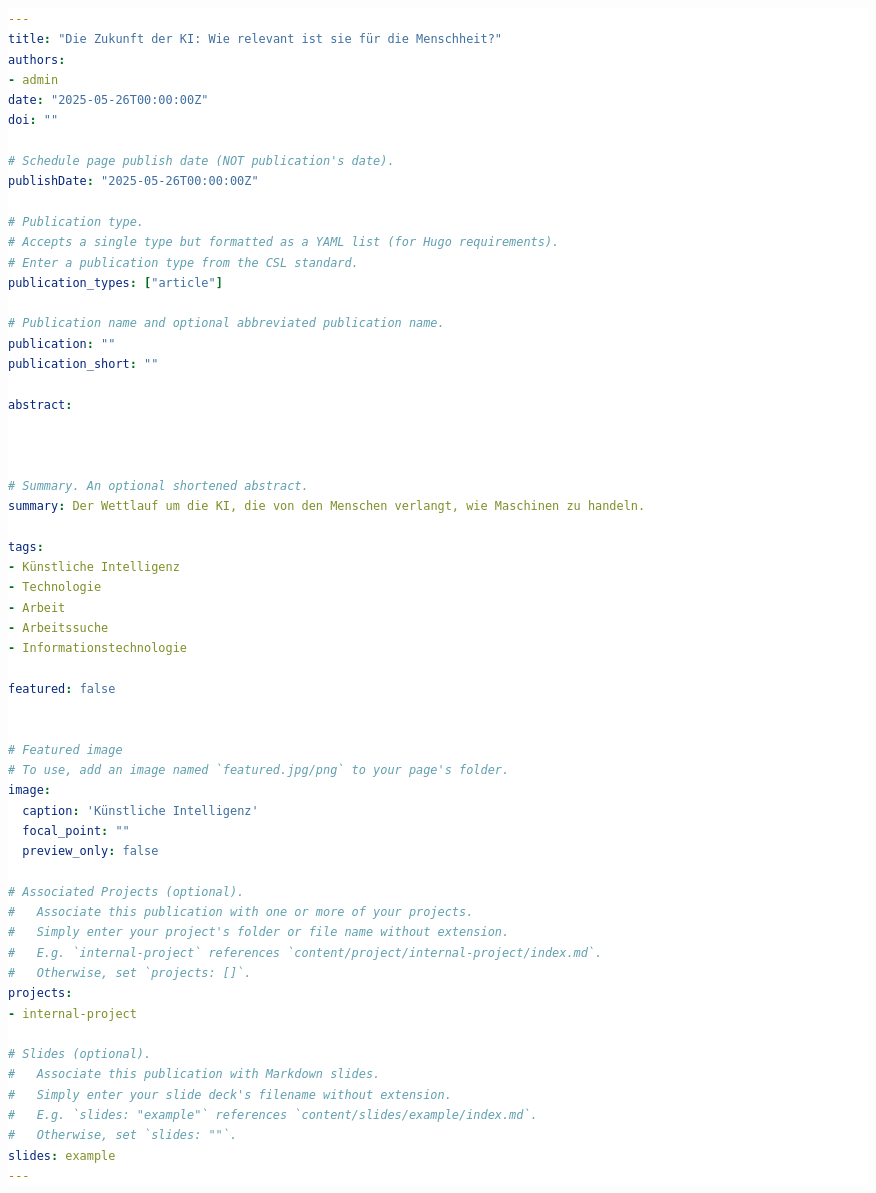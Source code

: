 ```yaml
---
title: "Die Zukunft der KI: Wie relevant ist sie für die Menschheit?"
authors:
- admin
date: "2025-05-26T00:00:00Z"
doi: ""

# Schedule page publish date (NOT publication's date).
publishDate: "2025-05-26T00:00:00Z"

# Publication type.
# Accepts a single type but formatted as a YAML list (for Hugo requirements).
# Enter a publication type from the CSL standard.
publication_types: ["article"]

# Publication name and optional abbreviated publication name.
publication: ""
publication_short: ""

abstract: 



# Summary. An optional shortened abstract.
summary: Der Wettlauf um die KI, die von den Menschen verlangt, wie Maschinen zu handeln.

tags:
- Künstliche Intelligenz
- Technologie
- Arbeit
- Arbeitssuche
- Informationstechnologie

featured: false


# Featured image
# To use, add an image named `featured.jpg/png` to your page's folder. 
image:
  caption: 'Künstliche Intelligenz'
  focal_point: ""
  preview_only: false

# Associated Projects (optional).
#   Associate this publication with one or more of your projects.
#   Simply enter your project's folder or file name without extension.
#   E.g. `internal-project` references `content/project/internal-project/index.md`.
#   Otherwise, set `projects: []`.
projects:
- internal-project

# Slides (optional).
#   Associate this publication with Markdown slides.
#   Simply enter your slide deck's filename without extension.
#   E.g. `slides: "example"` references `content/slides/example/index.md`.
#   Otherwise, set `slides: ""`.
slides: example
---
```
